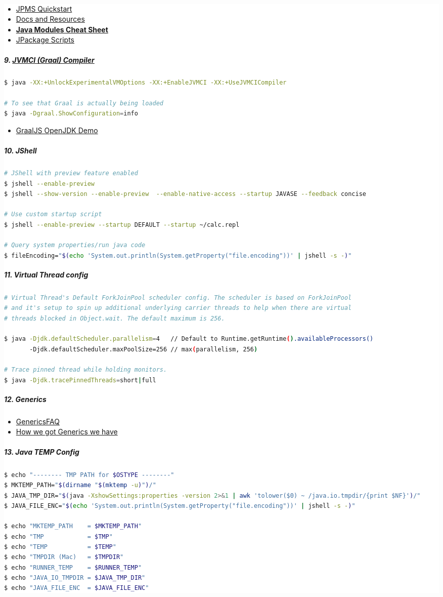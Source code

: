 - [JPMS Quickstart](https://openjdk.java.net/projects/jigsaw/quick-start)
- [Docs and Resources](https://openjdk.java.net/projects/jigsaw/)
- [**Java Modules Cheat Sheet**](https://nipafx.dev/build-modules/)
- [JPackage Scripts](https://github.com/dlemmermann/JPackageScriptFX)

##### 9. [JVMCI (Graal) Compiler](https://openjdk.java.net/jeps/317)

```bash
$ java -XX:+UnlockExperimentalVMOptions -XX:+EnableJVMCI -XX:+UseJVMCICompiler

# To see that Graal is actually being loaded
$ java -Dgraal.ShowConfiguration=info
```

- [GraalJS OpenJDK Demo](https://github.com/graalvm/graal-js-jdk11-maven-demo)

##### 10. JShell

```bash
# JShell with preview feature enabled
$ jshell --enable-preview
$ jshell --show-version --enable-preview  --enable-native-access --startup JAVASE --feedback concise

# Use custom startup script
$ jshell --enable-preview --startup DEFAULT --startup ~/calc.repl

# Query system properties/run java code
$ fileEncoding="$(echo 'System.out.println(System.getProperty("file.encoding"))' | jshell -s -)"
```

##### 11. Virtual Thread config

```bash
# Virtual Thread's Default ForkJoinPool scheduler config. The scheduler is based on ForkJoinPool
# and it's setup to spin up additional underlying carrier threads to help when there are virtual
# threads blocked in Object.wait. The default maximum is 256.

$ java -Djdk.defaultScheduler.parallelism=4   // Default to Runtime.getRuntime().availableProcessors()
       -Djdk.defaultScheduler.maxPoolSize=256 // max(parallelism, 256)

# Trace pinned thread while holding monitors.
$ java -Djdk.tracePinnedThreads=short|full
```

##### 12. Generics

- [GenericsFAQ](http://www.angelikalanger.com/GenericsFAQ/JavaGenericsFAQ.html)
- [How we got Generics we have](https://cr.openjdk.java.net/~briangoetz/valhalla/erasure.html)

##### 13. Java TEMP Config

  ```bash
  $ echo "-------- TMP PATH for $OSTYPE --------"
  $ MKTEMP_PATH="$(dirname "$(mktemp -u)")/"
  $ JAVA_TMP_DIR="$(java -XshowSettings:properties -version 2>&1 | awk 'tolower($0) ~ /java.io.tmpdir/{print $NF}')/"
  $ JAVA_FILE_ENC="$(echo 'System.out.println(System.getProperty("file.encoding"))' | jshell -s -)"

  $ echo "MKTEMP_PATH    = $MKTEMP_PATH"
  $ echo "TMP            = $TMP"
  $ echo "TEMP           = $TEMP"
  $ echo "TMPDIR (Mac)   = $TMPDIR"
  $ echo "RUNNER_TEMP    = $RUNNER_TEMP"
  $ echo "JAVA_IO_TMPDIR = $JAVA_TMP_DIR"
  $ echo "JAVA_FILE_ENC  = $JAVA_FILE_ENC"
  ```